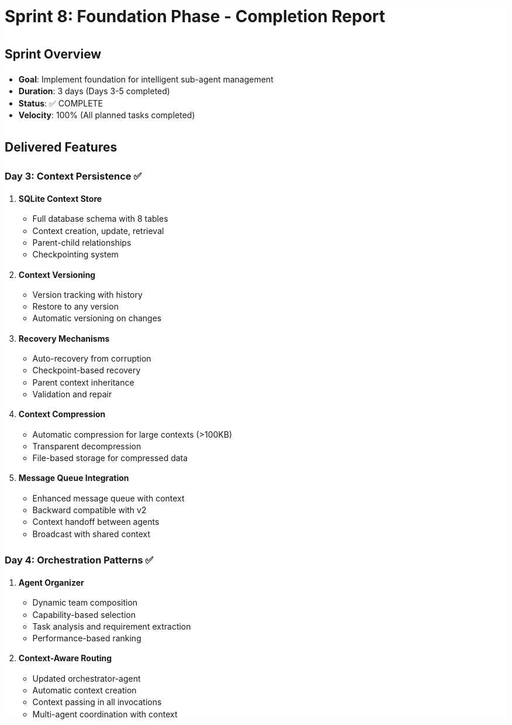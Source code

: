# Sprint 8: Foundation Phase - Completion Report

## Sprint Overview
- **Goal**: Implement foundation for intelligent sub-agent management
- **Duration**: 3 days (Days 3-5 completed)
- **Status**: ✅ COMPLETE
- **Velocity**: 100% (All planned tasks completed)

## Delivered Features

### Day 3: Context Persistence ✅
1. **SQLite Context Store**
   - Full database schema with 8 tables
   - Context creation, update, retrieval
   - Parent-child relationships
   - Checkpointing system

2. **Context Versioning**
   - Version tracking with history
   - Restore to any version
   - Automatic versioning on changes

3. **Recovery Mechanisms**
   - Auto-recovery from corruption
   - Checkpoint-based recovery
   - Parent context inheritance
   - Validation and repair

4. **Context Compression**
   - Automatic compression for large contexts (>100KB)
   - Transparent decompression
   - File-based storage for compressed data

5. **Message Queue Integration**
   - Enhanced message queue with context
   - Backward compatible with v2
   - Context handoff between agents
   - Broadcast with shared context

### Day 4: Orchestration Patterns ✅
1. **Agent Organizer**
   - Dynamic team composition
   - Capability-based selection
   - Task analysis and requirement extraction
   - Performance-based ranking

2. **Context-Aware Routing**
   - Updated orchestrator-agent
   - Automatic context creation
   - Context passing in all invocations
   - Multi-agent coordination with context
